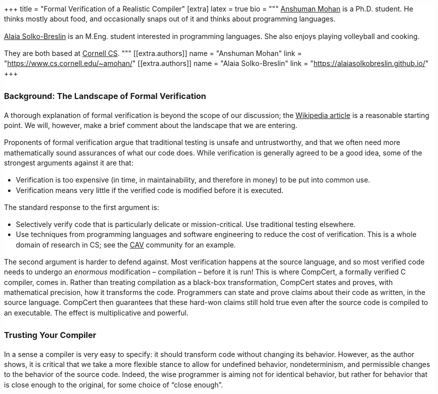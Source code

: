 +++
title = "Formal Verification of a Realistic Compiler"
[extra]
latex = true
bio = """
  [Anshuman Mohan](https://www.cs.cornell.edu/~amohan/) is a Ph.D. student. He thinks mostly about food, and occasionally snaps out of it and thinks about programming languages.

  [Alaia Solko-Breslin](https://alaiasolkobreslin.github.io/) is an M.Eng.
  student interested in programming languages. She also enjoys playing 
  volleyball and cooking.
  
  They are both based at [Cornell CS](https://www.cs.cornell.edu/).
"""
[[extra.authors]]
name = "Anshuman Mohan"
link = "https://www.cs.cornell.edu/~amohan/"
[[extra.authors]]
name = "Alaia Solko-Breslin"
link = "https://alaiasolkobreslin.github.io/"
+++

### Background: The Landscape of Formal Verification

A thorough explanation of formal verification is beyond the scope of our discussion; the [Wikipedia article](https://en.wikipedia.org/wiki/Formal_verification) is a reasonable starting point. We will, however, make a brief comment about the landscape that we are entering.

Proponents of formal verification argue that traditional testing is unsafe and untrustworthy, and that we often need more mathematically sound assurances of what our code does. While verification is generally agreed to be a good idea, some of the strongest arguments against it are that:
* Verification is too expensive (in time, in maintainability, and therefore in money) to be put into common use.
* Verification means very little if the verified code is modified before it is executed.

The standard response to the first argument is:
* Selectively verify code that is particularly delicate or mission-critical. Use traditional testing elsewhere.
* Use techniques from programming languages and software engineering to reduce the cost of verification. This is a whole domain of research in CS; see the [CAV](http://i-cav.org/) community for an example.

The second argument is harder to defend against. Most verification happens at the source language, and so most verified code needs to undergo an _enormous_ modification – compilation – before it is run! This is where CompCert, a formally verified C compiler, comes in. Rather than treating compilation as a black-box transformation, CompCert states and proves, with mathematical precision, how it transforms the code. Programmers can state and prove claims about their code as written, in the source language. CompCert then guarantees that these hard-won claims still hold true even after the source code is compiled to an executable. The effect is multiplicative and powerful.


### Trusting Your Compiler

In a sense a compiler is very easy to specify: it should transform code without changing its behavior. However, as the author shows, it is critical that we take a more flexible stance to allow for undefined behavior, nondeterminism, and permissible changes to the behavior of the source code. Indeed, the wise programmer is aiming not for identical behavior, but rather for behavior that is close enough to the original, for some choice of “close enough”. 
